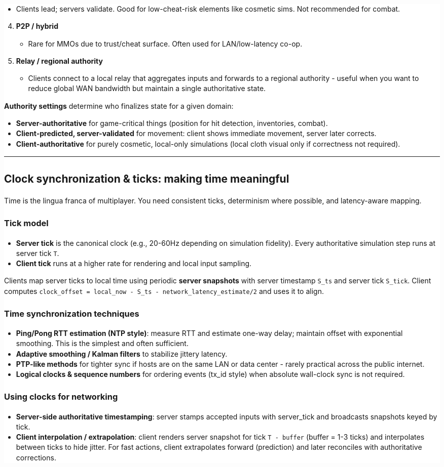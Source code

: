    * Clients lead; servers validate. Good for low-cheat-risk elements like cosmetic sims. Not recommended for combat.

4. **P2P / hybrid**

   * Rare for MMOs due to trust/cheat surface. Often used for LAN/low-latency co-op.

5. **Relay / regional authority**

   * Clients connect to a local relay that aggregates inputs and forwards to a regional authority - useful when you want to reduce global WAN bandwidth but maintain a single authoritative state.

**Authority settings** determine who finalizes state for a given domain:

* **Server-authoritative** for game-critical things (position for hit detection, inventories, combat).
* **Client-predicted, server-validated** for movement: client shows immediate movement, server later corrects.
* **Client-authoritative** for purely cosmetic, local-only simulations (local cloth visual only if correctness not required).

---

## Clock synchronization & ticks: making time meaningful

Time is the lingua franca of multiplayer. You need consistent ticks, determinism where possible, and latency-aware mapping.

### Tick model

* **Server tick** is the canonical clock (e.g., 20-60Hz depending on simulation fidelity). Every authoritative simulation step runs at server tick `T`.
* **Client tick** runs at a higher rate for rendering and local input sampling.

Clients map server ticks to local time using periodic **server snapshots** with server timestamp `S_ts` and server tick `S_tick`. Client computes `clock_offset = local_now - S_ts - network_latency_estimate/2` and uses it to align.

### Time synchronization techniques

* **Ping/Pong RTT estimation (NTP style)**: measure RTT and estimate one-way delay; maintain offset with exponential smoothing. This is the simplest and often sufficient.
* **Adaptive smoothing / Kalman filters** to stabilize jittery latency.
* **PTP-like methods** for tighter sync if hosts are on the same LAN or data center - rarely practical across the public internet.
* **Logical clocks & sequence numbers** for ordering events (tx\_id style) when absolute wall-clock sync is not required.

### Using clocks for networking

* **Server-side authoritative timestamping**: server stamps accepted inputs with server\_tick and broadcasts snapshots keyed by tick.
* **Client interpolation / extrapolation**: client renders server snapshot for tick `T - buffer` (buffer = 1-3 ticks) and interpolates between ticks to hide jitter. For fast actions, client extrapolates forward (prediction) and later reconciles with authoritative corrections.
